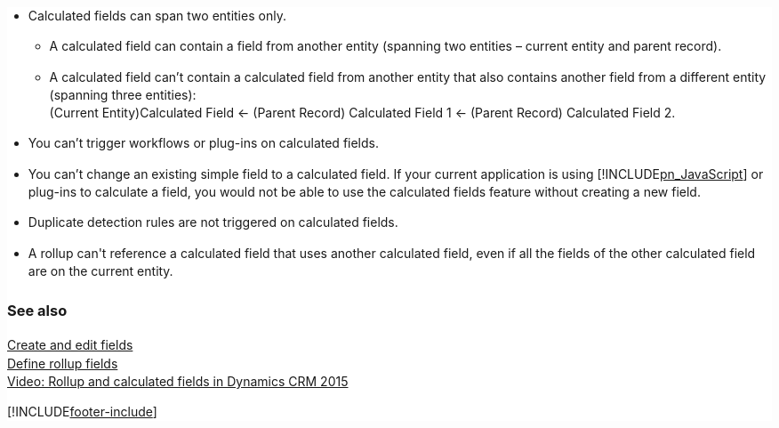 - Calculated fields can span two entities only.  
  
  -   A calculated field can contain a field from another entity (spanning two entities – current entity and parent record).  
  
  -   A calculated field can’t contain a calculated field from another entity that also contains another field from a different entity (spanning three entities):   
      (Current Entity)Calculated Field <- (Parent Record) Calculated Field 1 <- (Parent Record) Calculated Field 2.  
  
- You can’t trigger workflows or plug-ins on calculated fields.  
  
- You can’t change an existing simple field to a calculated field. If your current application is using [!INCLUDE[pn_JavaScript](../includes/pn-javascript.md)] or plug-ins to calculate a field, you would not be able to use the calculated fields feature without creating a new field.  
  
- Duplicate detection rules are not triggered on calculated fields.  
  
- A rollup can't reference a calculated field that uses another calculated field, even if all the fields of the other calculated field are on the current entity.  
  
### See also  
 [Create and edit fields](../customize/create-edit-fields.md#BKMK_CreatingAndEditngFields)   
 [Define rollup fields](../customize/define-rollup-fields.md)   
 [Video: Rollup and calculated fields in Dynamics CRM 2015](https://go.microsoft.com/fwlink/p/?LinkId=517727)


[!INCLUDE[footer-include](../../../includes/footer-banner.md)]
